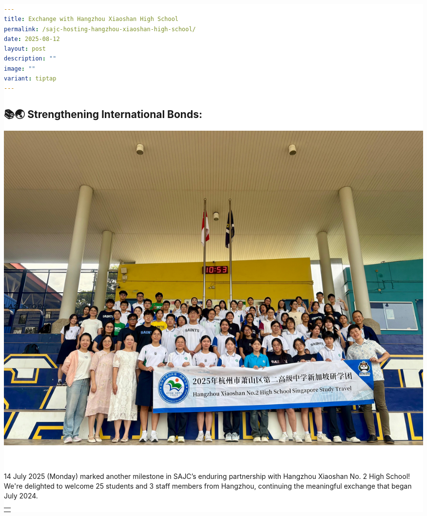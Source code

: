 ```yaml
---
title: Exchange with Hangzhou Xiaoshan High School
permalink: /sajc-hosting-hangzhou-xiaoshan-high-school/
date: 2025-08-12
layout: post
description: ""
image: ""
variant: tiptap
---
```

<h2>📚🌏 Strengthening International Bonds:</h2>
<p></p>
<div class="isomer-image-wrapper">
<img style="width: 100%" height="auto" width="100%" alt="" src="/images/Announcements/2025   Hangzhou Exchange/Hangzhou_Hosting_Group_Photo_1.jpg">
</div>
<p>&nbsp;</p>
<p>14 July 2025 (Monday) marked another milestone in SAJC’s enduring partnership
with Hangzhou Xiaoshan No. 2 High School! We're delighted to welcome 25
students and 3 staff members from Hangzhou, continuing the meaningful exchange
that began July 2024.</p>
<table style="minWidth: 75px">
<colgroup>
<col>
<col>
<col>
</colgroup>
<tbody>
<tr>
<th rowspan="1" colspan="1">
<div class="isomer-image-wrapper">